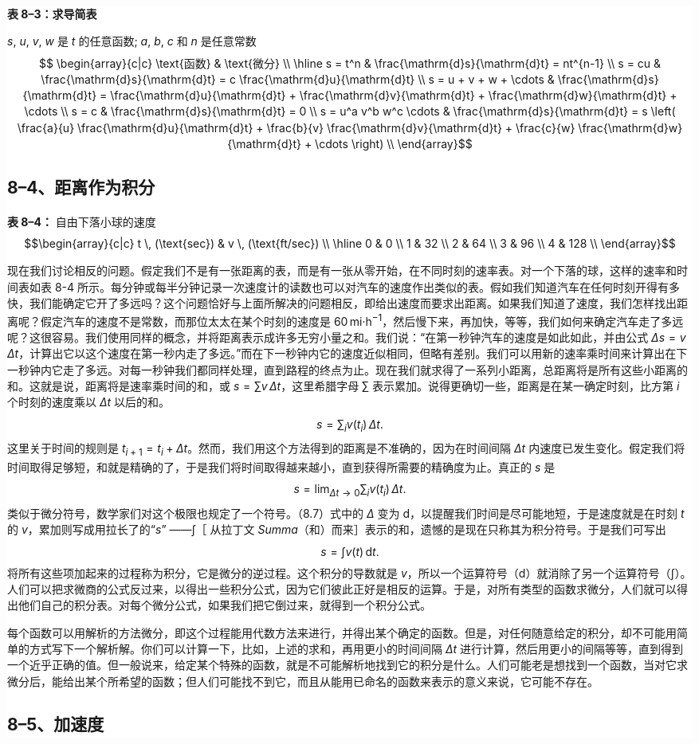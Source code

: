 **表 8–3：求导简表**

$s$, $u$, $v$, $w$ 是 $t$ 的任意函数; $a$, $b$, $c$ 和 $n$ 是任意常数$$
\begin{array}{c|c} 
\text{函数} & \text{微分} \\ \hline
s = t^n & \frac{\mathrm{d}s}{\mathrm{d}t} = nt^{n-1} \\ 
s = cu & \frac{\mathrm{d}s}{\mathrm{d}t} = c \frac{\mathrm{d}u}{\mathrm{d}t} \\ 
s = u + v + w + \cdots & \frac{\mathrm{d}s}{\mathrm{d}t} = \frac{\mathrm{d}u}{\mathrm{d}t} + \frac{\mathrm{d}v}{\mathrm{d}t} + \frac{\mathrm{d}w}{\mathrm{d}t} + \cdots \\
s = c & \frac{\mathrm{d}s}{\mathrm{d}t} = 0 \\
s = u^a v^b w^c \cdots & \frac{\mathrm{d}s}{\mathrm{d}t} = s \left( \frac{a}{u} \frac{\mathrm{d}u}{\mathrm{d}t} + \frac{b}{v} \frac{\mathrm{d}v}{\mathrm{d}t} + \frac{c}{w} \frac{\mathrm{d}w}{\mathrm{d}t} + \cdots \right) \\
\end{array}$$
## 8–4、距离作为积分

**表 8–4：** 自由下落小球的速度
$$\begin{array}{c|c}
t \, (\text{sec}) & v \, (\text{ft/sec}) \\ \hline
0 & 0 \\
1 & 32 \\
2 & 64 \\
3 & 96 \\
4 & 128 \\
\end{array}$$

现在我们讨论相反的问题。假定我们不是有⼀张距离的表，⽽是有⼀张从零开始，在不同时刻的速率表。对⼀个下落的球，这样的速率和时间表如表 8-4 所示。每分钟或每半分钟记录⼀次速度计的读数也可以对汽车的速度作出类似的表。假如我们知道汽车在任何时刻开得有多快，我们能确定它开了多远吗？这个问题恰好与上⾯所解决的问题相反，即给出速度⽽要求出距离。如果我们知道了速度，我们怎样找出距离呢？假定汽车的速度不是常数，⽽那位太太在某个时刻的速度是 $60\, \text{mi·h}^{-1}$，然后慢下来，再加快，等等，我们如何来确定汽车⾛了多远呢？这很容易。我们使⽤同样的概念，并将距离表示成许多⽆穷⼩量之和。我们说：“在第⼀秒钟汽车的速度是如此如此，并由公式 $\Delta s=v\,\Delta t$，计算出它以这个速度在第⼀秒内⾛了多远。”⽽在下⼀秒钟内它的速度近似相同，但略有差别。我们可以⽤新的速率乘时间来计算出在下⼀秒钟内它⾛了多远。对每⼀秒钟我们都同样处理，直到路程的终点为⽌。现在我们就求得了⼀系列⼩距离，总距离将是所有这些⼩距离的和。这就是说，距离将是速率乘时间的和，或 $s=\sum v\,\Delta t$，这⾥希腊字母 $\sum$ 表示累加。说得更确切⼀些，距离是在某⼀确定时刻，⽐⽅第 $i$ 个时刻的速度乘以 $\Delta t$ 以后的和。
$$\begin{equation}
s=\sum_iv(t_i)\,\Delta t.  \tag{8.6}
\end{equation}$$这⾥关于时间的规则是 $t_{i+1}=t_i+\Delta t$。然⽽，我们⽤这个⽅法得到的距离是不准确的，因为在时间间隔 $\Delta t$ 内速度已发⽣变化。假定我们将时间取得⾜够短，和就是精确的了，于是我们将时间取得越来越⼩，直到获得所需要的精确度为⽌。真正的 $s$ 是
$$\begin{equation}
s=\lim_{\Delta t\to0}\sum_iv(t_i)\,\Delta t.  \tag{8.7}
\end{equation}$$
类似于微分符号，数学家们对这个极限也规定了⼀个符号。（8.7）式中的 $\Delta$ 变为 $\mathrm{d}$，以提醒我们时间是尽可能地短，于是速度就是在时刻 $t$ 的 $v$，累加则写成⽤拉长了的“$s$” ——$\int$［ 从拉丁⽂ *Summa*（和）⽽来］表示的和，遗憾的是现在只称其为积分符号。于是我们可写出
$$\begin{equation}
s=\int v(t)\,\mathrm{d}t.    \tag{8.8}
\end{equation}$$
将所有这些项加起来的过程称为积分，它是微分的逆过程。这个积分的导数就是 $v$，所以⼀个运算符号（$\mathrm{d}$）就消除了另⼀个运算符号（$\int$）。 ⼈们可以把求微商的公式反过来，以得出⼀些积分公式，因为它们彼此正好是相反的运算。于是，对所有类型的函数求微分，⼈们就可以得出他们⾃⼰的积分表。对每个微分公式，如果我们把它倒过来，就得到⼀个积分公式。

每个函数可以⽤解析的⽅法微分，即这个过程能⽤代数⽅法来进⾏，并得出某个确定的函数。但是，对任何随意给定的积分，却不可能⽤简单的⽅式写下⼀个解析解。你们可以计算⼀下，⽐如，上述的求和，再⽤更⼩的时间间隔 $\Delta t$ 进⾏计算，然后⽤更⼩的间隔等等，直到得到⼀个近乎正确的值。但⼀般说来，给定某个特殊的函数，就是不可能解析地找到它的积分是什么。⼈们可能⽼是想找到⼀个函数，当对它求微分后，能给出某个所希望的函数；但⼈们可能找不到它，⽽且从能⽤已命名的函数来表示的意义来说，它可能不存在。

## 8–5、加速度
